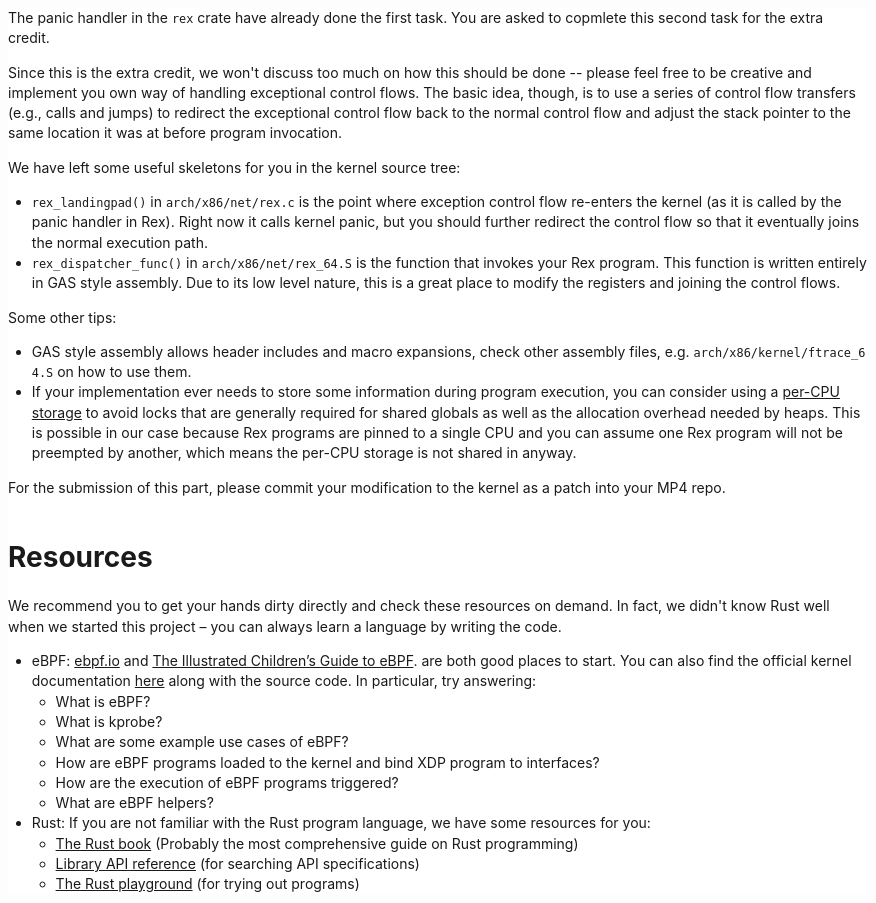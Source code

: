 The panic handler in the `rex` crate have already done the first task. You are
asked to copmlete this second task for the extra credit.

Since this is the extra credit, we won't discuss too much on how this should be
done -- please feel free to be creative and implement you own way of handling
exceptional control flows.  The basic idea, though, is to use a series of
control flow transfers (e.g., calls and jumps) to redirect the exceptional
control flow back to the normal control flow and adjust the stack pointer to
the same location it was at before program invocation.

We have left some useful skeletons for you in the kernel source tree:
- `rex_landingpad()` in `arch/x86/net/rex.c` is the point where exception
  control flow re-enters the kernel (as it is called by the panic handler in
  Rex). Right now it calls kernel panic, but you should further redirect the
  control flow so that it eventually joins the normal execution path.
- `rex_dispatcher_func()` in `arch/x86/net/rex_64.S` is the function that
  invokes your Rex program. This function is written entirely in GAS style
  assembly. Due to its low
  level nature, this is a great place to modify the registers and joining the
  control flows.

Some other tips:
- GAS style assembly allows header includes and macro expansions, check other
  assembly files, e.g. `arch/x86/kernel/ftrace_64.S` on how to use them.
- If your implementation ever needs to store some information during program
  execution, you can consider using a [per-CPU
  storage](https://0xax.gitbooks.io/linux-insides/content/Concepts/linux-cpu-1.html)
  to avoid locks that are generally required for shared globals as well as the
  allocation overhead needed by heaps. This is possible in our case because Rex
  programs are pinned to a single CPU and you can assume one Rex program will
  not be preempted by another, which means the per-CPU storage is not shared in
  anyway.

For the submission of this part, please commit your modification to the kernel
as a patch into your MP4 repo.

# Resources

We recommend you to get your hands dirty directly and check these resources on
demand. In fact, we didn't know Rust well when we started this project – you
can always learn a language by writing the code.

- eBPF: [ebpf.io](https://ebpf.io/) and [The Illustrated Children’s Guide to
  eBPF](https://ebpf.io/books/buzzing-across-space-illustrated-childrens-guide-to-ebpf.pdf).
  are both good places to start. You can also find the official kernel
  documentation
  [here](https://elixir.bootlin.com/linux/v6.11/source/Documentation/bpf) along
  with the source code. In particular, try answering:
  - What is eBPF?
  - What is kprobe?
  - What are some example use cases of eBPF?
  - How are eBPF programs loaded to the kernel and bind XDP program to
    interfaces?
  - How are the execution of eBPF programs triggered?
  - What are eBPF helpers?
- Rust: If you are not familiar with the Rust program language, we have some
  resources for you:
  - [The Rust book](https://doc.rust-lang.org/book/) (Probably the most
    comprehensive guide on Rust programming)
  - [Library API reference](https://doc.rust-lang.org/core/index.html) (for
    searching API specifications)
  - [The Rust playground](https://play.rust-lang.org) (for trying out programs)
